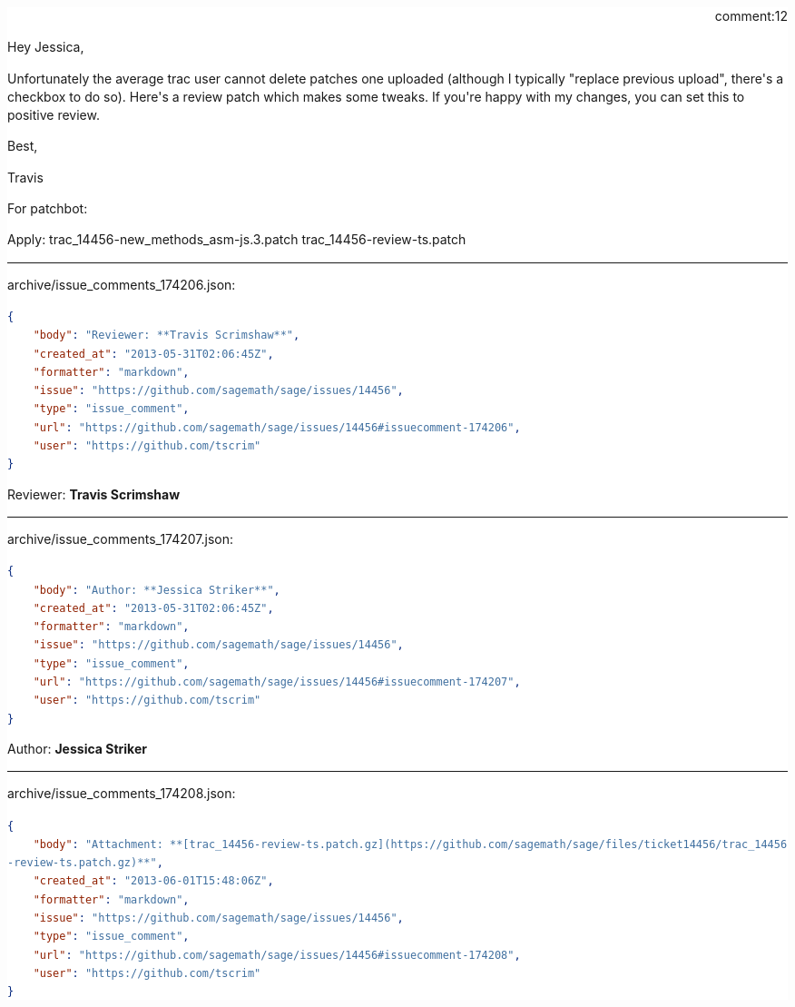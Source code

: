 <div id="comment:12" align="right">comment:12</div>

Hey Jessica,

Unfortunately the average trac user cannot delete patches one uploaded (although I typically "replace previous upload", there's a checkbox to do so). Here's a review patch which makes some tweaks. If you're happy with my changes, you can set this to positive review.

Best,

Travis

For patchbot:

Apply: trac_14456-new_methods_asm-js.3.patch trac_14456-review-ts.patch



---

archive/issue_comments_174206.json:
```json
{
    "body": "Reviewer: **Travis Scrimshaw**",
    "created_at": "2013-05-31T02:06:45Z",
    "formatter": "markdown",
    "issue": "https://github.com/sagemath/sage/issues/14456",
    "type": "issue_comment",
    "url": "https://github.com/sagemath/sage/issues/14456#issuecomment-174206",
    "user": "https://github.com/tscrim"
}
```

Reviewer: **Travis Scrimshaw**



---

archive/issue_comments_174207.json:
```json
{
    "body": "Author: **Jessica Striker**",
    "created_at": "2013-05-31T02:06:45Z",
    "formatter": "markdown",
    "issue": "https://github.com/sagemath/sage/issues/14456",
    "type": "issue_comment",
    "url": "https://github.com/sagemath/sage/issues/14456#issuecomment-174207",
    "user": "https://github.com/tscrim"
}
```

Author: **Jessica Striker**



---

archive/issue_comments_174208.json:
```json
{
    "body": "Attachment: **[trac_14456-review-ts.patch.gz](https://github.com/sagemath/sage/files/ticket14456/trac_14456-review-ts.patch.gz)**",
    "created_at": "2013-06-01T15:48:06Z",
    "formatter": "markdown",
    "issue": "https://github.com/sagemath/sage/issues/14456",
    "type": "issue_comment",
    "url": "https://github.com/sagemath/sage/issues/14456#issuecomment-174208",
    "user": "https://github.com/tscrim"
}
```
